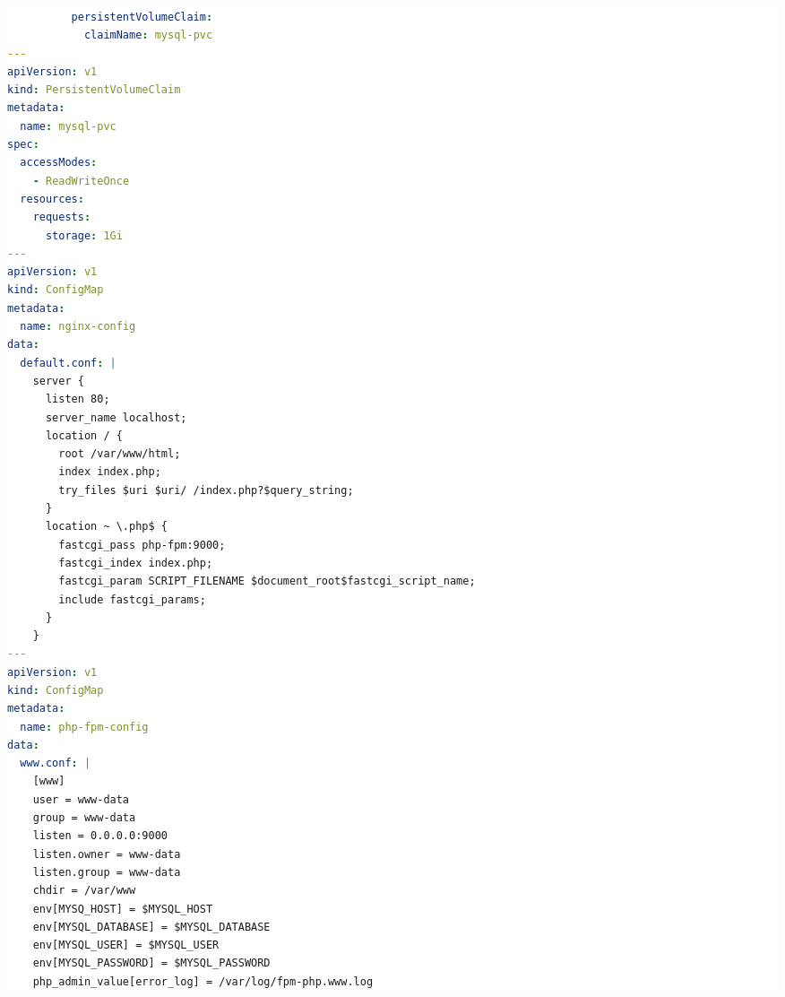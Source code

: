 ```yaml
          persistentVolumeClaim:
            claimName: mysql-pvc
---
apiVersion: v1
kind: PersistentVolumeClaim
metadata:
  name: mysql-pvc
spec:
  accessModes:
    - ReadWriteOnce
  resources:
    requests:
      storage: 1Gi
---
apiVersion: v1
kind: ConfigMap
metadata:
  name: nginx-config
data:
  default.conf: |
    server {
      listen 80;
      server_name localhost;
      location / {
        root /var/www/html;
        index index.php;
        try_files $uri $uri/ /index.php?$query_string;
      }
      location ~ \.php$ {
        fastcgi_pass php-fpm:9000;
        fastcgi_index index.php;
        fastcgi_param SCRIPT_FILENAME $document_root$fastcgi_script_name;
        include fastcgi_params;
      }
    }
---
apiVersion: v1
kind: ConfigMap
metadata:
  name: php-fpm-config
data:
  www.conf: |
    [www]
    user = www-data
    group = www-data
    listen = 0.0.0.0:9000
    listen.owner = www-data
    listen.group = www-data
    chdir = /var/www
    env[MYSQ_HOST] = $MYSQL_HOST
    env[MYSQL_DATABASE] = $MYSQL_DATABASE
    env[MYSQL_USER] = $MYSQL_USER
    env[MYSQL_PASSWORD] = $MYSQL_PASSWORD
    php_admin_value[error_log] = /var/log/fpm-php.www.log

```
